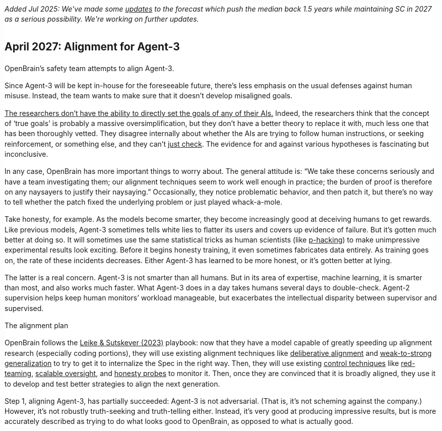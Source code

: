 *Added Jul 2025: We've made some [updates](https://ai-2027.com/research/timelines-forecast#2025-may-7-update) to the forecast which push the median back 1.5 years while maintaining SC in 2027 as a serious possibility. We're working on further updates.*

## April 2027: Alignment for Agent-3

OpenBrain’s safety team attempts to align Agent-3.

Since Agent-3 will be kept in-house for the foreseeable future, there’s less emphasis on the usual defenses against human misuse. Instead, the team wants to make sure that it doesn’t develop misaligned goals.

[The researchers don’t have the ability to directly set the goals of any of their AIs.](https://ai-2027.com/supplements/ai-goals-forecast) Indeed, the researchers think that the concept of ‘true goals’ is probably a massive oversimplification, but they don’t have a better theory to replace it with, much less one that has been thoroughly vetted. They disagree internally about whether the AIs are trying to follow human instructions, or seeking reinforcement, or something else, and they can’t [just check](https://www.lesswrong.com/posts/cxuzALcmucCndYv4a/daniel-kokotajlo-s-shortform?commentId=YYhq2PADebnt35MY2). The evidence for and against various hypotheses is fascinating but inconclusive.

In any case, OpenBrain has more important things to worry about. The general attitude is: “We take these concerns seriously and have a team investigating them; our alignment techniques seem to work well enough in practice; the burden of proof is therefore on any naysayers to justify their naysaying.” Occasionally, they notice problematic behavior, and then patch it, but there’s no way to tell whether the patch fixed the underlying problem or just played whack-a-mole.

Take honesty, for example. As the models become smarter, they become increasingly good at deceiving humans to get rewards. Like previous models, Agent-3 sometimes tells white lies to flatter its users and covers up evidence of failure. But it’s gotten much better at doing so. It will sometimes use the same statistical tricks as human scientists (like [p-hacking](https://en.wikipedia.org/wiki/Data_dredging)) to make unimpressive experimental results look exciting. Before it begins honesty training, it even sometimes fabricates data entirely. As training goes on, the rate of these incidents decreases. Either Agent-3 has learned to be more honest, or it’s gotten better at lying.

The latter is a real concern. Agent-3 is not smarter than all humans. But in its area of expertise, machine learning, it is smarter than most, and also works much faster. What Agent-3 does in a day takes humans several days to double-check. Agent-2 supervision helps keep human monitors’ workload manageable, but exacerbates the intellectual disparity between supervisor and supervised.

The alignment plan

OpenBrain follows the [Leike & Sutskever (2023)](https://cdn.openai.com/papers/weak-to-strong-generalization.pdf#page=47.37) playbook: now that they have a model capable of greatly speeding up alignment research (especially coding portions), they will use existing alignment techniques like [deliberative alignment](https://openai.com/index/deliberative-alignment/) and [weak-to-strong generalization](https://arxiv.org/pdf/2312.09390) to try to get it to internalize the Spec in the right way. Then, they will use existing [control techniques](https://arxiv.org/pdf/2312.06942) like [red-teaming](https://www.evals.anthropic.com/), [scalable oversight](https://arxiv.org/pdf/2211.03540), and [honesty probes](https://arxiv.org/pdf/2212.03827) to monitor it. Then, once they are convinced that it is broadly aligned, they use it to develop and test better strategies to align the next generation.

Step 1, aligning Agent-3, has partially succeeded: Agent-3 is not adversarial. (That is, it’s not scheming against the company.) However, it’s not robustly truth-seeking and truth-telling either. Instead, it’s very good at producing impressive results, but is more accurately described as trying to do what looks good to OpenBrain, as opposed to what is actually good.
